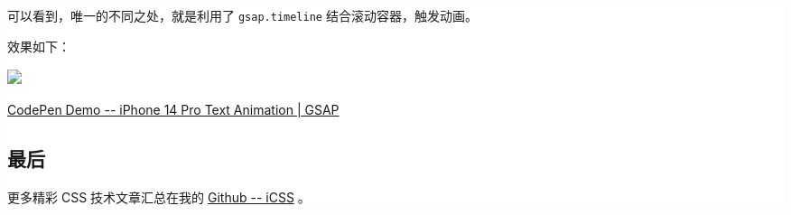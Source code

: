 可以看到，唯一的不同之处，就是利用了 `gsap.timeline` 结合滚动容器，触发动画。

效果如下：

![](https://p6-juejin.byteimg.com/tos-cn-i-k3u1fbpfcp/ea6e3b15316f4daaa687becbfe7e451b~tplv-k3u1fbpfcp-zoom-in-crop-mark:4536:0:0:0.awebp?)

[CodePen Demo -- iPhone 14 Pro Text Animation | GSAP](https://link.juejin.cn/?target=https%3A%2F%2Fcodepen.io%2FChokcoco%2Fpen%2FGRdzVXK "https://codepen.io/Chokcoco/pen/GRdzVXK")

## 最后

更多精彩 CSS 技术文章汇总在我的 [Github -- iCSS](https://link.juejin.cn/?target=https%3A%2F%2Fgithub.com%2Fchokcoco%2FiCSS "https://github.com/chokcoco/iCSS") 。
